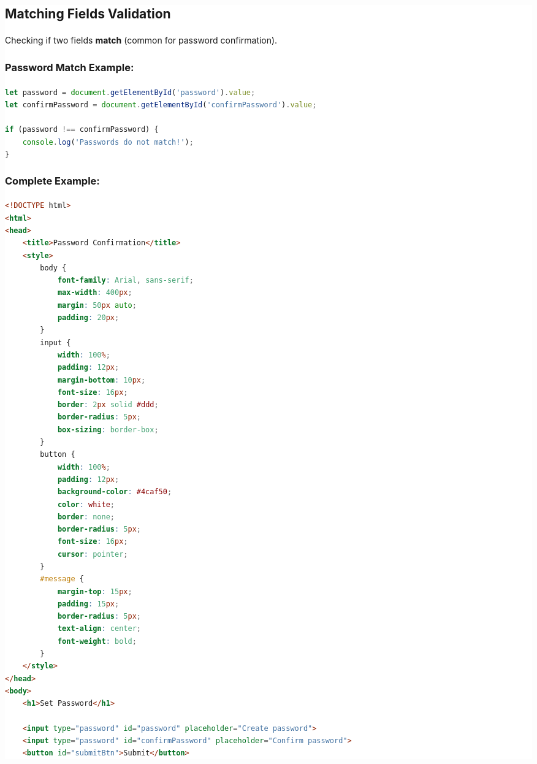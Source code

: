 
## Matching Fields Validation

Checking if two fields **match** (common for password confirmation).

### Password Match Example:

```javascript
let password = document.getElementById('password').value;
let confirmPassword = document.getElementById('confirmPassword').value;

if (password !== confirmPassword) {
    console.log('Passwords do not match!');
}
```

### Complete Example:

```html
<!DOCTYPE html>
<html>
<head>
    <title>Password Confirmation</title>
    <style>
        body {
            font-family: Arial, sans-serif;
            max-width: 400px;
            margin: 50px auto;
            padding: 20px;
        }
        input {
            width: 100%;
            padding: 12px;
            margin-bottom: 10px;
            font-size: 16px;
            border: 2px solid #ddd;
            border-radius: 5px;
            box-sizing: border-box;
        }
        button {
            width: 100%;
            padding: 12px;
            background-color: #4caf50;
            color: white;
            border: none;
            border-radius: 5px;
            font-size: 16px;
            cursor: pointer;
        }
        #message {
            margin-top: 15px;
            padding: 15px;
            border-radius: 5px;
            text-align: center;
            font-weight: bold;
        }
    </style>
</head>
<body>
    <h1>Set Password</h1>
    
    <input type="password" id="password" placeholder="Create password">
    <input type="password" id="confirmPassword" placeholder="Confirm password">
    <button id="submitBtn">Submit</button>
```